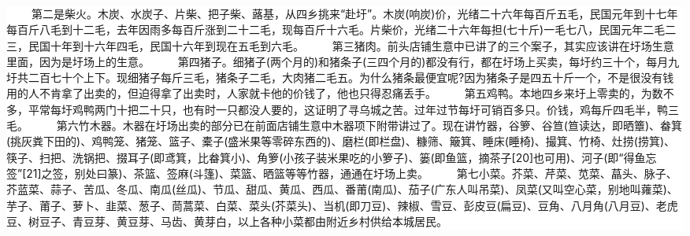　　 第二是柴火。木炭、水炭子、片柴、把子柴、蕗基，从四乡挑来“赴圩”。木炭(响炭)价，光绪二十六年每百斤五毛，民国元年到十七年每百斤八毛到十二毛，去年因雨多每百斤涨到二十二毛，现每百斤十六毛。片柴价，光绪二十六年每担(七十斤)一毛七八，民国元年二毛二三，民国十年到十六年四毛，民国十六年到现在五毛到六毛。
　　 第三猪肉。前头店铺生意中已讲了的三个案子，其实应该讲在圩场生意里面，因为是圩场上的生意。
　　 第四猪子。细猪子(两个月的)和猪条子(三四个月的)都没有行，都在圩场上买卖，每圩约三十个，每月九圩共二百七十个上下。现细猪子每斤三毛，猪条子二毛，大肉猪二毛五。为什么猪条最便宜呢?因为猪条子是四五十斤一个，不是很没有钱用的人不肯拿了出卖的，但迫得拿了出卖时，人家就卡他的价钱了，他也只得忍痛丢手。
　　 第五鸡鸭。本地四乡来圩上零卖的，为数不多，平常每圩鸡鸭两门十把二十只，也有时一只都没人要的，这证明了寻乌城之苦。过年过节每圩可销百多只。价钱，鸡每斤四毛半，鸭三毛。
　　 第六竹木器。木器在圩场出卖的部分已在前面店铺生意中木器项下附带讲过了。现在讲竹器，谷箩、谷笪(笪读达，即晒簟)、畚箕(挑灰粪下田的)、鸡鸭笼、猪笼、篮子、橐子(盛米果等零碎东西的)、磨栏(即栏盘)、糠筛、簸箕、睡床(睡椅)、撮箕、竹椅、灶捞(捞箕)、筷子、扫把、洗锅把、掇耳子(即鸢箕，比畚箕小)、角箩(小孩子装米果吃的小箩子)、篓(即鱼篮，摘茶子[20]也可用)、河子(即“得鱼忘签”[21]之签，别处曰篆)、茶篮、签麻(斗篷)、菜篮、晒篮等等竹器，通通在圩场上卖。
　　 第七小菜。芥菜、芹菜、苋菜、蕌头、脉子、芥蓝菜、蒜子、苦瓜、冬瓜、南瓜(丝瓜)、节瓜、甜瓜、黄瓜、西瓜、番莆(南瓜)、茄子(广东人叫吊菜)、凤菜(又叫空心菜，别地叫蕹菜)、芋子、莆子、萝卜、韭菜、葱子、茼蒿菜、白菜、菜头(芥菜头)、当机(即刀豆)、辣椒、雪豆、彭皮豆(扁豆)、豆角、八月角(八月豆)、老虎豆、树豆子、青豆芽、黄豆芽、马齿、黄芽白，以上各种小菜都由附近乡村供给本城居民。
